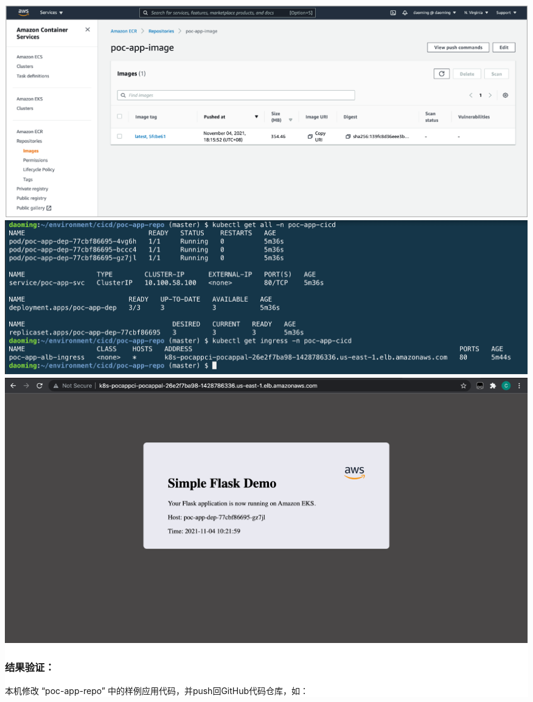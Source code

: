 ![](./images/Picture26.png)
![](./images/Picture27.png)
![](./images/Picture28.png)
### 结果验证：
本机修改 “poc-app-repo” 中的样例应用代码，并push回GitHub代码仓库，如：
